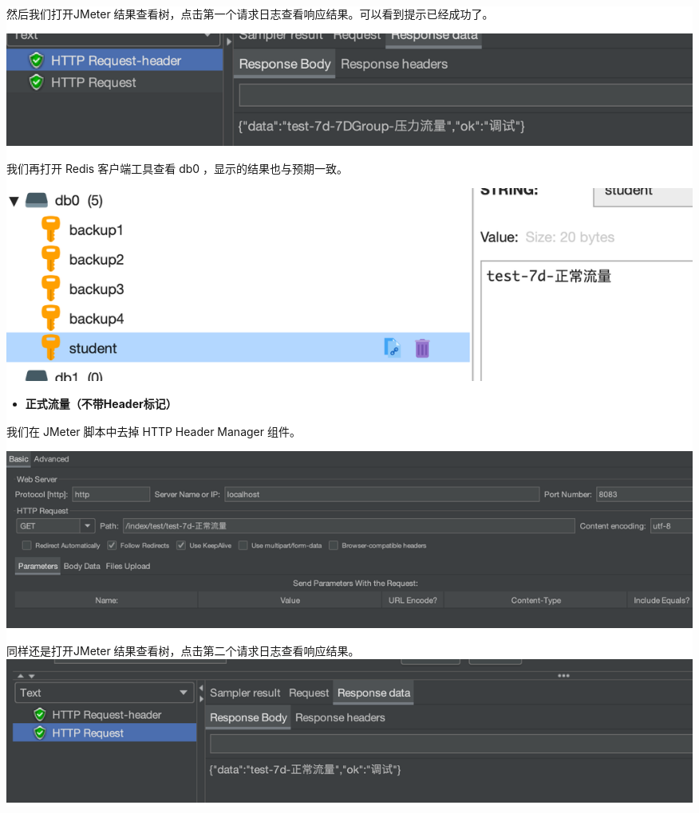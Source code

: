 然后我们打开JMeter 结果查看树，点击第一个请求日志查看响应结果。可以看到提示已经成功了。

![图片](./httpsstatic001geekbangorgresourceimage91ae913969efb073bb5ceaa20d88531711ae.png)

我们再打开 Redis 客户端工具查看 db0 ，显示的结果也与预期一致。

![图片](./httpsstatic001geekbangorgresourceimage007d00cb339c71953d34yy9da60b832b8e7d.png)

* **正式流量（不带Header标记）**

我们在 JMeter 脚本中去掉 HTTP Header Manager 组件。

![图片](./httpsstatic001geekbangorgresourceimage80b580b6f17a4046b965515f6ab9bd0fd9b5.png)

同样还是打开JMeter 结果查看树，点击第二个请求日志查看响应结果。![图片](./httpsstatic001geekbangorgresourceimage308c30yyf4566aea56a770bc465a198bb28c.png)
